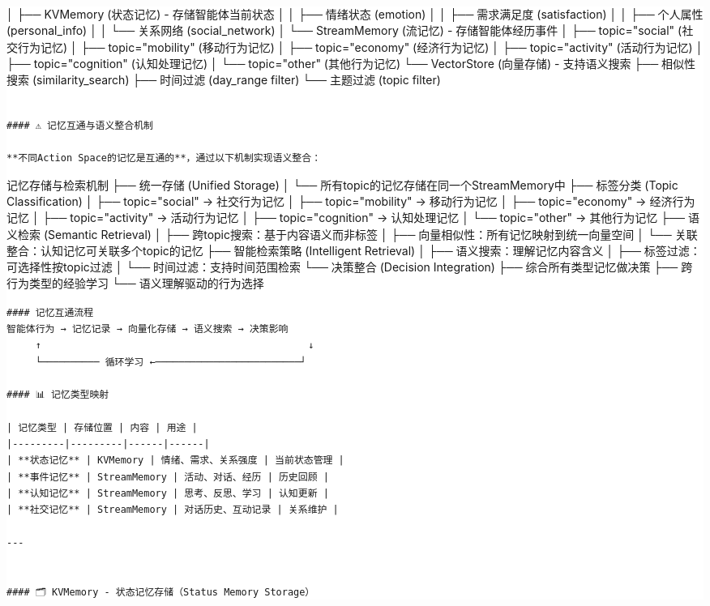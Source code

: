 │   ├── KVMemory (状态记忆) - 存储智能体当前状态
│   │   ├── 情绪状态 (emotion)
│   │   ├── 需求满足度 (satisfaction) 
│   │   ├── 个人属性 (personal_info)
│   │   └── 关系网络 (social_network)
│   └── StreamMemory (流记忆) - 存储智能体经历事件
│       ├── topic="social" (社交行为记忆)
│       ├── topic="mobility" (移动行为记忆)
│       ├── topic="economy" (经济行为记忆)
│       ├── topic="activity" (活动行为记忆)
│       ├── topic="cognition" (认知处理记忆)
│       └── topic="other" (其他行为记忆)
└── VectorStore (向量存储) - 支持语义搜索
    ├── 相似性搜索 (similarity_search)
    ├── 时间过滤 (day_range filter)
    └── 主题过滤 (topic filter)
```

#### ⚠️ 记忆互通与语义整合机制

**不同Action Space的记忆是互通的**，通过以下机制实现语义整合：

```
记忆存储与检索机制
├── 统一存储 (Unified Storage)
│   └── 所有topic的记忆存储在同一个StreamMemory中
├── 标签分类 (Topic Classification)
│   ├── topic="social" → 社交行为记忆
│   ├── topic="mobility" → 移动行为记忆
│   ├── topic="economy" → 经济行为记忆
│   ├── topic="activity" → 活动行为记忆
│   ├── topic="cognition" → 认知处理记忆
│   └── topic="other" → 其他行为记忆
├── 语义检索 (Semantic Retrieval)
│   ├── 跨topic搜索：基于内容语义而非标签
│   ├── 向量相似性：所有记忆映射到统一向量空间
│   └── 关联整合：认知记忆可关联多个topic的记忆
├── 智能检索策略 (Intelligent Retrieval)
│   ├── 语义搜索：理解记忆内容含义
│   ├── 标签过滤：可选择性按topic过滤
│   └── 时间过滤：支持时间范围检索
└── 决策整合 (Decision Integration)
    ├── 综合所有类型记忆做决策
    ├── 跨行为类型的经验学习
    └── 语义理解驱动的行为选择
```
#### 记忆互通流程
智能体行为 → 记忆记录 → 向量化存储 → 语义搜索 → 决策影响
     ↑                                              ↓
     └────────── 循环学习 ←─────────────────────────┘

#### 📊 记忆类型映射

| 记忆类型 | 存储位置 | 内容 | 用途 |
|---------|---------|------|------|
| **状态记忆** | KVMemory | 情绪、需求、关系强度 | 当前状态管理 |
| **事件记忆** | StreamMemory | 活动、对话、经历 | 历史回顾 |
| **认知记忆** | StreamMemory | 思考、反思、学习 | 认知更新 |
| **社交记忆** | StreamMemory | 对话历史、互动记录 | 关系维护 |

---


#### 🗂️ KVMemory - 状态记忆存储（Status Memory Storage）
```